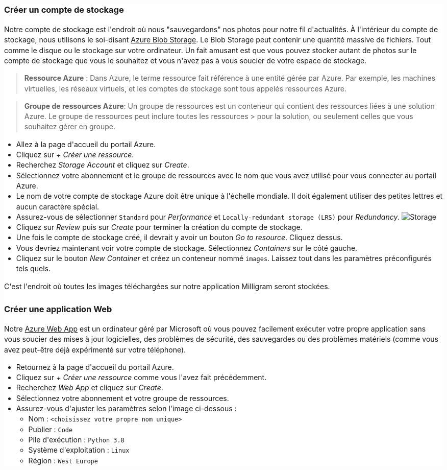 ### Créer un compte de stockage

Notre compte de stockage est l'endroit où nous "sauvegardons" nos photos pour notre fil d'actualités.
À l'intérieur du compte de stockage, nous utilisons le soi-disant [Azure Blob Storage](https://learn.microsoft.com/en-us/azure/storage/blobs/). Le Blob Storage peut contenir une quantité massive de fichiers.
Tout comme le disque ou le stockage sur votre ordinateur. Un fait amusant est que vous pouvez stocker autant de photos sur le compte de stockage que vous le souhaitez et vous n'avez pas à vous soucier de votre espace de stockage.

> **Ressource Azure** : Dans Azure, le terme ressource fait référence à une entité gérée par Azure. Par exemple, les machines virtuelles, les réseaux virtuels,
> et les comptes de stockage sont tous appelés ressources Azure.

> **Groupe de ressources Azure**: Un groupe de ressources est un conteneur qui contient des ressources liées à une solution Azure. Le groupe de ressources peut inclure toutes les
> ressources > pour la solution, ou seulement celles que vous souhaitez gérer en groupe.

- Allez à la page d'accueil du portail Azure.
- Cliquez sur _+ Créer une ressource_.
- Recherchez _Storage Account_ et cliquez sur _Create_.
- Sélectionnez votre abonnement et le groupe de ressources avec le nom que vous avez utilisé pour vous connecter au portail Azure.
- Le nom de votre compte de stockage Azure doit être unique à l'échelle mondiale. Il doit également utiliser des petites lettres et aucun caractère spécial.
- Assurez-vous de sélectionner `Standard` pour _Performance_ et `Locally-redundant storage (LRS)` pour _Redundancy_.
  ![Storage](./images/light/BackendStorage1.png)
- Cliquez sur _Review_ puis sur _Create_ pour terminer la création du compte de stockage.
- Une fois le compte de stockage créé, il devrait y avoir un bouton _Go to resource_. Cliquez dessus.
- Vous devriez maintenant voir votre compte de stockage. Sélectionnez _Containers_ sur le côté gauche.
- Cliquez sur le bouton _New Container_ et créez un conteneur nommé `images`. Laissez tout dans les paramètres préconfigurés tels quels.

C'est l'endroit où toutes les images téléchargées sur notre application Milligram seront stockées.

### Créer une application Web

Notre [Azure Web App](https://learn.microsoft.com/en-us/azure/static-web-apps/) est un ordinateur géré par Microsoft où vous pouvez facilement exécuter votre propre application sans vous soucier des mises à jour logicielles, des problèmes de sécurité, des sauvegardes ou des problèmes matériels (comme vous avez peut-être déjà expérimenté sur votre téléphone).

- Retournez à la page d'accueil du portail Azure.
- Cliquez sur _+ Créer une ressource_ comme vous l'avez fait précédemment.
- Recherchez _Web App_ et cliquez sur _Create_.
- Sélectionnez votre abonnement et votre groupe de ressources.
- Assurez-vous d'ajuster les paramètres selon l'image ci-dessous :
  - Nom : `<choisissez votre propre nom unique>`
  - Publier : `Code`
  - Pile d'exécution : `Python 3.8`
  - Système d'exploitation : `Linux`
  - Région : `West Europe`